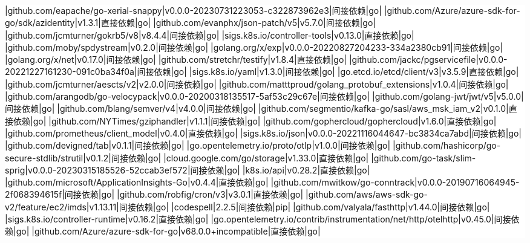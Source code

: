|github.com/eapache/go-xerial-snappy|v0.0.0-20230731223053-c322873962e3|间接依赖|go|
|github.com/Azure/azure-sdk-for-go/sdk/azidentity|v1.3.1|直接依赖|go|
|github.com/evanphx/json-patch/v5|v5.7.0|间接依赖|go|
|github.com/jcmturner/gokrb5/v8|v8.4.4|间接依赖|go|
|sigs.k8s.io/controller-tools|v0.13.0|直接依赖|go|
|github.com/moby/spdystream|v0.2.0|间接依赖|go|
|golang.org/x/exp|v0.0.0-20220827204233-334a2380cb91|间接依赖|go|
|golang.org/x/net|v0.17.0|间接依赖|go|
|github.com/stretchr/testify|v1.8.4|直接依赖|go|
|github.com/jackc/pgservicefile|v0.0.0-20221227161230-091c0ba34f0a|间接依赖|go|
|sigs.k8s.io/yaml|v1.3.0|间接依赖|go|
|go.etcd.io/etcd/client/v3|v3.5.9|直接依赖|go|
|github.com/jcmturner/aescts/v2|v2.0.0|间接依赖|go|
|github.com/matttproud/golang_protobuf_extensions|v1.0.4|间接依赖|go|
|github.com/arangodb/go-velocypack|v0.0.0-20200318135517-5af53c29c67e|间接依赖|go|
|github.com/golang-jwt/jwt/v5|v5.0.0|间接依赖|go|
|github.com/blang/semver/v4|v4.0.0|间接依赖|go|
|github.com/segmentio/kafka-go/sasl/aws_msk_iam_v2|v0.1.0|直接依赖|go|
|github.com/NYTimes/gziphandler|v1.1.1|间接依赖|go|
|github.com/gophercloud/gophercloud|v1.6.0|直接依赖|go|
|github.com/prometheus/client_model|v0.4.0|直接依赖|go|
|sigs.k8s.io/json|v0.0.0-20221116044647-bc3834ca7abd|间接依赖|go|
|github.com/devigned/tab|v0.1.1|间接依赖|go|
|go.opentelemetry.io/proto/otlp|v1.0.0|间接依赖|go|
|github.com/hashicorp/go-secure-stdlib/strutil|v0.1.2|间接依赖|go|
|cloud.google.com/go/storage|v1.33.0|直接依赖|go|
|github.com/go-task/slim-sprig|v0.0.0-20230315185526-52ccab3ef572|间接依赖|go|
|k8s.io/api|v0.28.2|直接依赖|go|
|github.com/microsoft/ApplicationInsights-Go|v0.4.4|直接依赖|go|
|github.com/mwitkow/go-conntrack|v0.0.0-20190716064945-2f068394615f|间接依赖|go|
|github.com/robfig/cron/v3|v3.0.1|直接依赖|go|
|github.com/aws/aws-sdk-go-v2/feature/ec2/imds|v1.13.11|间接依赖|go|
|codespell|2.2.5|间接依赖|pip|
|github.com/valyala/fasthttp|v1.44.0|间接依赖|go|
|sigs.k8s.io/controller-runtime|v0.16.2|直接依赖|go|
|go.opentelemetry.io/contrib/instrumentation/net/http/otelhttp|v0.45.0|间接依赖|go|
|github.com/Azure/azure-sdk-for-go|v68.0.0+incompatible|直接依赖|go|